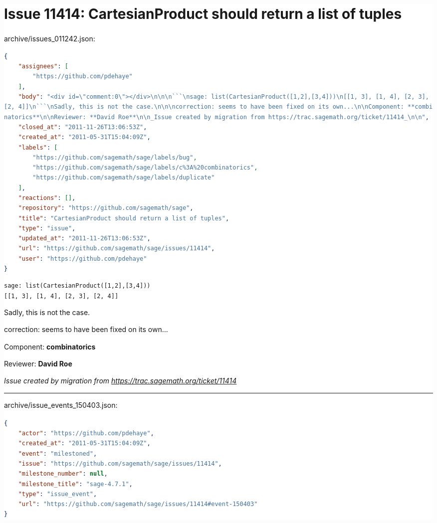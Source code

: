 # Issue 11414: CartesianProduct should return a list of tuples

archive/issues_011242.json:
```json
{
    "assignees": [
        "https://github.com/pdehaye"
    ],
    "body": "<div id=\"comment:0\"></div>\n\n\n```\nsage: list(CartesianProduct([1,2],[3,4]))\n[[1, 3], [1, 4], [2, 3], [2, 4]]\n```\nSadly, this is not the case.\n\n\ncorrection: seems to have been fixed on its own...\n\nComponent: **combinatorics**\n\nReviewer: **David Roe**\n\n_Issue created by migration from https://trac.sagemath.org/ticket/11414_\n\n",
    "closed_at": "2011-11-26T13:06:53Z",
    "created_at": "2011-05-31T15:04:09Z",
    "labels": [
        "https://github.com/sagemath/sage/labels/bug",
        "https://github.com/sagemath/sage/labels/c%3A%20combinatorics",
        "https://github.com/sagemath/sage/labels/duplicate"
    ],
    "reactions": [],
    "repository": "https://github.com/sagemath/sage",
    "title": "CartesianProduct should return a list of tuples",
    "type": "issue",
    "updated_at": "2011-11-26T13:06:53Z",
    "url": "https://github.com/sagemath/sage/issues/11414",
    "user": "https://github.com/pdehaye"
}
```
<div id="comment:0"></div>


```
sage: list(CartesianProduct([1,2],[3,4]))
[[1, 3], [1, 4], [2, 3], [2, 4]]
```
Sadly, this is not the case.


correction: seems to have been fixed on its own...

Component: **combinatorics**

Reviewer: **David Roe**

_Issue created by migration from https://trac.sagemath.org/ticket/11414_





---

archive/issue_events_150403.json:
```json
{
    "actor": "https://github.com/pdehaye",
    "created_at": "2011-05-31T15:04:09Z",
    "event": "milestoned",
    "issue": "https://github.com/sagemath/sage/issues/11414",
    "milestone_number": null,
    "milestone_title": "sage-4.7.1",
    "type": "issue_event",
    "url": "https://github.com/sagemath/sage/issues/11414#event-150403"
}
```
